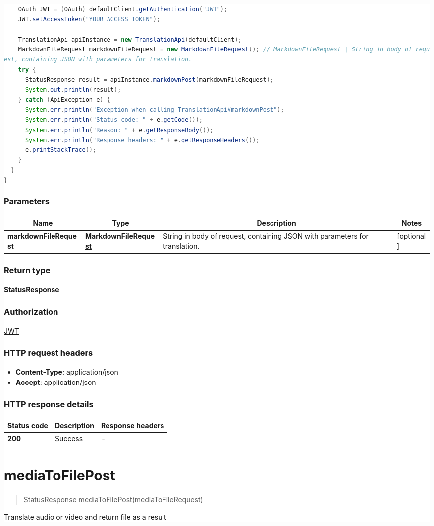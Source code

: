 ```java
    OAuth JWT = (OAuth) defaultClient.getAuthentication("JWT");
    JWT.setAccessToken("YOUR ACCESS TOKEN");

    TranslationApi apiInstance = new TranslationApi(defaultClient);
    MarkdownFileRequest markdownFileRequest = new MarkdownFileRequest(); // MarkdownFileRequest | String in body of request, containing JSON with parameters for translation.
    try {
      StatusResponse result = apiInstance.markdownPost(markdownFileRequest);
      System.out.println(result);
    } catch (ApiException e) {
      System.err.println("Exception when calling TranslationApi#markdownPost");
      System.err.println("Status code: " + e.getCode());
      System.err.println("Reason: " + e.getResponseBody());
      System.err.println("Response headers: " + e.getResponseHeaders());
      e.printStackTrace();
    }
  }
}
```

### Parameters

| Name | Type | Description  | Notes |
|------------- | ------------- | ------------- | -------------|
| **markdownFileRequest** | [**MarkdownFileRequest**](MarkdownFileRequest.md)| String in body of request, containing JSON with parameters for translation. | [optional] |

### Return type

[**StatusResponse**](StatusResponse.md)

### Authorization

[JWT](../README.md#JWT)

### HTTP request headers

 - **Content-Type**: application/json
 - **Accept**: application/json

### HTTP response details
| Status code | Description | Response headers |
|-------------|-------------|------------------|
| **200** | Success |  -  |

<a id="mediaToFilePost"></a>
# **mediaToFilePost**
> StatusResponse mediaToFilePost(mediaToFileRequest)

Translate audio or video and return file as a result
